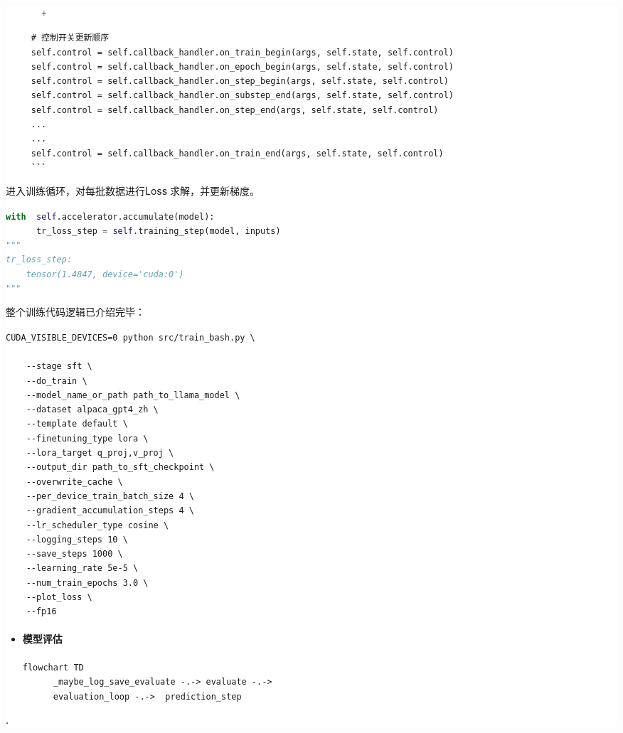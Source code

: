 ```python
       + 

```
         # 控制开关更新顺序
         self.control = self.callback_handler.on_train_begin(args, self.state, self.control)
         self.control = self.callback_handler.on_epoch_begin(args, self.state, self.control)
         self.control = self.callback_handler.on_step_begin(args, self.state, self.control)
         self.control = self.callback_handler.on_substep_end(args, self.state, self.control)
         self.control = self.callback_handler.on_step_end(args, self.state, self.control)
         ...
         ...
         self.control = self.callback_handler.on_train_end(args, self.state, self.control)
         ```

进入训练循环，对每批数据进行Loss 求解，并更新梯度。

```python
with  self.accelerator.accumulate(model):
      tr_loss_step = self.training_step(model, inputs)
"""
tr_loss_step:
    tensor(1.4847, device='cuda:0')
"""  
```

整个训练代码逻辑已介绍完毕：

```python、
CUDA_VISIBLE_DEVICES=0 python src/train_bash.py \

    --stage sft \
    --do_train \
    --model_name_or_path path_to_llama_model \
    --dataset alpaca_gpt4_zh \
    --template default \
    --finetuning_type lora \
    --lora_target q_proj,v_proj \
    --output_dir path_to_sft_checkpoint \
    --overwrite_cache \
    --per_device_train_batch_size 4 \
    --gradient_accumulation_steps 4 \
    --lr_scheduler_type cosine \
    --logging_steps 10 \
    --save_steps 1000 \
    --learning_rate 5e-5 \
    --num_train_epochs 3.0 \
    --plot_loss \
    --fp16

```

+ #### 模型评估

  ```mermaid
  flowchart TD
        _maybe_log_save_evaluate -.-> evaluate -.->
        evaluation_loop -.->  prediction_step
  ```

  

 

.
